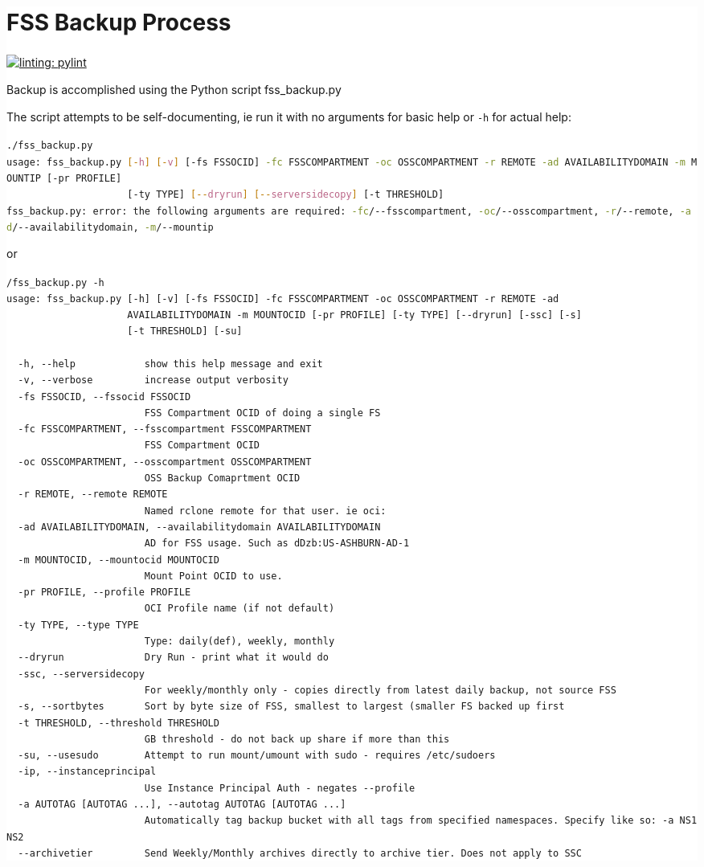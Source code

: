 # FSS Backup Process

[![linting: pylint](https://img.shields.io/badge/linting-pylint-yellowgreen)](https://github.com/PyCQA/pylint)

Backup is accomplished using the Python script fss_backup.py

The script attempts to be self-documenting, ie run it with no arguments for basic help or `-h` for actual help:

```bash
./fss_backup.py 
usage: fss_backup.py [-h] [-v] [-fs FSSOCID] -fc FSSCOMPARTMENT -oc OSSCOMPARTMENT -r REMOTE -ad AVAILABILITYDOMAIN -m MOUNTIP [-pr PROFILE]
                     [-ty TYPE] [--dryrun] [--serversidecopy] [-t THRESHOLD]
fss_backup.py: error: the following arguments are required: -fc/--fsscompartment, -oc/--osscompartment, -r/--remote, -ad/--availabilitydomain, -m/--mountip
```
or
```
/fss_backup.py -h
usage: fss_backup.py [-h] [-v] [-fs FSSOCID] -fc FSSCOMPARTMENT -oc OSSCOMPARTMENT -r REMOTE -ad
                     AVAILABILITYDOMAIN -m MOUNTOCID [-pr PROFILE] [-ty TYPE] [--dryrun] [-ssc] [-s]
                     [-t THRESHOLD] [-su]

  -h, --help            show this help message and exit
  -v, --verbose         increase output verbosity
  -fs FSSOCID, --fssocid FSSOCID
                        FSS Compartment OCID of doing a single FS
  -fc FSSCOMPARTMENT, --fsscompartment FSSCOMPARTMENT
                        FSS Compartment OCID
  -oc OSSCOMPARTMENT, --osscompartment OSSCOMPARTMENT
                        OSS Backup Comaprtment OCID
  -r REMOTE, --remote REMOTE
                        Named rclone remote for that user. ie oci:
  -ad AVAILABILITYDOMAIN, --availabilitydomain AVAILABILITYDOMAIN
                        AD for FSS usage. Such as dDzb:US-ASHBURN-AD-1
  -m MOUNTOCID, --mountocid MOUNTOCID
                        Mount Point OCID to use.
  -pr PROFILE, --profile PROFILE
                        OCI Profile name (if not default)
  -ty TYPE, --type TYPE
                        Type: daily(def), weekly, monthly
  --dryrun              Dry Run - print what it would do
  -ssc, --serversidecopy
                        For weekly/monthly only - copies directly from latest daily backup, not source FSS
  -s, --sortbytes       Sort by byte size of FSS, smallest to largest (smaller FS backed up first
  -t THRESHOLD, --threshold THRESHOLD
                        GB threshold - do not back up share if more than this
  -su, --usesudo        Attempt to run mount/umount with sudo - requires /etc/sudoers
  -ip, --instanceprincipal
                        Use Instance Principal Auth - negates --profile
  -a AUTOTAG [AUTOTAG ...], --autotag AUTOTAG [AUTOTAG ...]
                        Automatically tag backup bucket with all tags from specified namespaces. Specify like so: -a NS1 NS2
  --archivetier         Send Weekly/Monthly archives directly to archive tier. Does not apply to SSC
```

